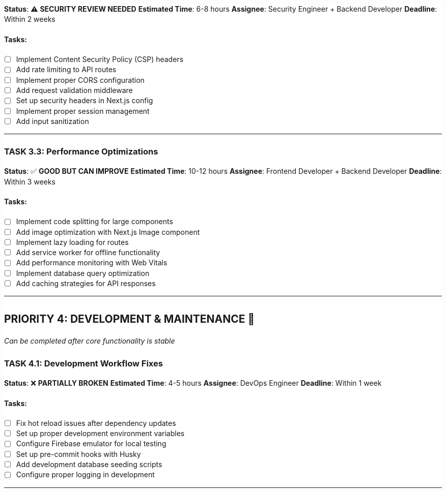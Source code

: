 **Status**: ⚠️ **SECURITY REVIEW NEEDED**
**Estimated Time**: 6-8 hours
**Assignee**: Security Engineer + Backend Developer
**Deadline**: Within 2 weeks

#### Tasks:

- [ ] Implement Content Security Policy (CSP) headers
- [ ] Add rate limiting to API routes
- [ ] Implement proper CORS configuration
- [ ] Add request validation middleware
- [ ] Set up security headers in Next.js config
- [ ] Implement proper session management
- [ ] Add input sanitization

---

### TASK 3.3: Performance Optimizations

**Status**: ✅ **GOOD BUT CAN IMPROVE**
**Estimated Time**: 10-12 hours
**Assignee**: Frontend Developer + Backend Developer
**Deadline**: Within 3 weeks

#### Tasks:

- [ ] Implement code splitting for large components
- [ ] Add image optimization with Next.js Image component
- [ ] Implement lazy loading for routes
- [ ] Add service worker for offline functionality
- [ ] Add performance monitoring with Web Vitals
- [ ] Implement database query optimization
- [ ] Add caching strategies for API responses

---

## PRIORITY 4: DEVELOPMENT & MAINTENANCE 🔧

_Can be completed after core functionality is stable_

### TASK 4.1: Development Workflow Fixes

**Status**: ❌ **PARTIALLY BROKEN**
**Estimated Time**: 4-5 hours
**Assignee**: DevOps Engineer
**Deadline**: Within 1 week

#### Tasks:

- [ ] Fix hot reload issues after dependency updates
- [ ] Set up proper development environment variables
- [ ] Configure Firebase emulator for local testing
- [ ] Set up pre-commit hooks with Husky
- [ ] Add development database seeding scripts
- [ ] Configure proper logging in development

---